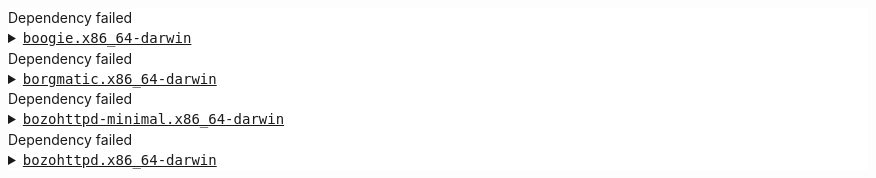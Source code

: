 </details>
</td>
<td>Dependency failed</td>
</tr>
<tr>
<td>
<details><summary>
<tt><a href='https://hydra.nixos.org/build/258732758'>boogie.x86_64-darwin</a></tt>
</summary></details>
</td>
<td>Dependency failed</td>
</tr>
<tr>
<td>
<details><summary>
<tt><a href='https://hydra.nixos.org/build/258801260'>borgmatic.x86_64-darwin</a></tt>
</summary></details>
</td>
<td>Dependency failed</td>
</tr>
<tr>
<td>
<details><summary>
<tt><a href='https://hydra.nixos.org/build/258763906'>bozohttpd-minimal.x86_64-darwin</a></tt>
</summary></details>
</td>
<td>Dependency failed</td>
</tr>
<tr>
<td>
<details><summary>
<tt><a href='https://hydra.nixos.org/build/258757050'>bozohttpd.x86_64-darwin</a></tt>
</summary>
<ul>
<li>